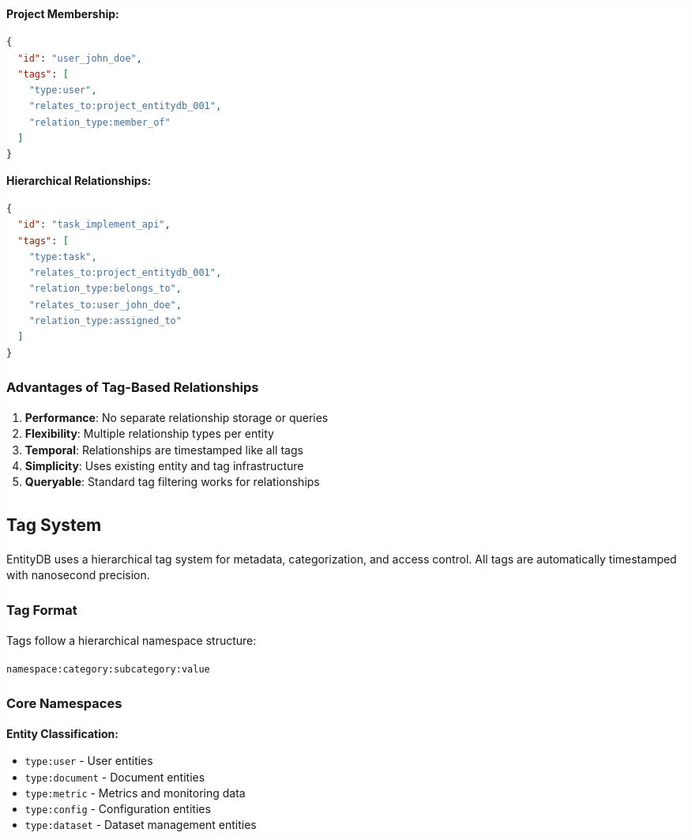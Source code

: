 **Project Membership:**
```json
{
  "id": "user_john_doe",
  "tags": [
    "type:user",
    "relates_to:project_entitydb_001",
    "relation_type:member_of"
  ]
}
```

**Hierarchical Relationships:**
```json
{
  "id": "task_implement_api",
  "tags": [
    "type:task",
    "relates_to:project_entitydb_001",
    "relation_type:belongs_to",
    "relates_to:user_john_doe",
    "relation_type:assigned_to"
  ]
}
```

### Advantages of Tag-Based Relationships

1. **Performance**: No separate relationship storage or queries
2. **Flexibility**: Multiple relationship types per entity
3. **Temporal**: Relationships are timestamped like all tags
4. **Simplicity**: Uses existing entity and tag infrastructure
5. **Queryable**: Standard tag filtering works for relationships

## Tag System

EntityDB uses a hierarchical tag system for metadata, categorization, and access control. All tags are automatically timestamped with nanosecond precision.

### Tag Format

Tags follow a hierarchical namespace structure:
```
namespace:category:subcategory:value
```

### Core Namespaces

**Entity Classification:**
- `type:user` - User entities  
- `type:document` - Document entities
- `type:metric` - Metrics and monitoring data
- `type:config` - Configuration entities
- `type:dataset` - Dataset management entities

